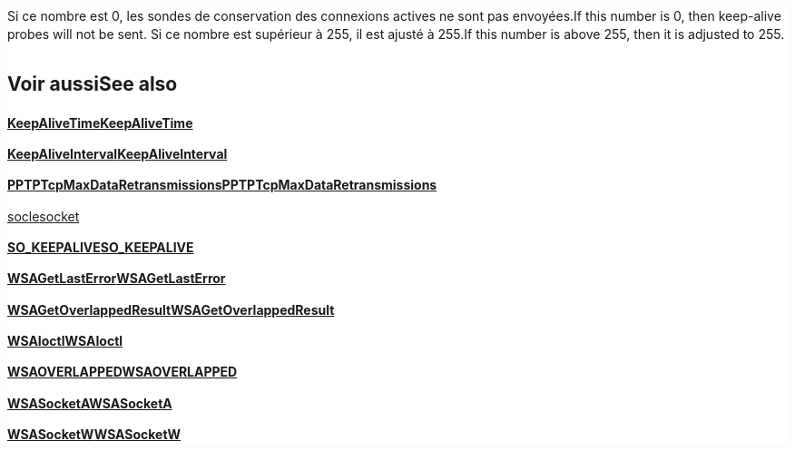 <span data-ttu-id="e7c17-196">Si ce nombre est 0, les sondes de conservation des connexions actives ne sont pas envoyées.</span><span class="sxs-lookup"><span data-stu-id="e7c17-196">If this number is 0, then keep-alive probes will not be sent.</span></span>
<span data-ttu-id="e7c17-197">Si ce nombre est supérieur à 255, il est ajusté à 255.</span><span class="sxs-lookup"><span data-stu-id="e7c17-197">If this number is above 255, then it is adjusted to 255.</span></span>

## <a name="see-also"></a><span data-ttu-id="e7c17-198">Voir aussi</span><span class="sxs-lookup"><span data-stu-id="e7c17-198">See also</span></span>

<span data-ttu-id="e7c17-199">[**KeepAliveTime**](/previous-versions/windows/it-pro/windows-server-2003/cc782936(v=ws.10))</span><span class="sxs-lookup"><span data-stu-id="e7c17-199">[**KeepAliveTime**](/previous-versions/windows/it-pro/windows-server-2003/cc782936(v=ws.10))</span></span>

<span data-ttu-id="e7c17-200">[**KeepAliveInterval**](/previous-versions/windows/it-pro/windows-server-2003/cc758083(v=ws.10))</span><span class="sxs-lookup"><span data-stu-id="e7c17-200">[**KeepAliveInterval**](/previous-versions/windows/it-pro/windows-server-2003/cc758083(v=ws.10))</span></span>

<span data-ttu-id="e7c17-201">[**PPTPTcpMaxDataRetransmissions**](/previous-versions/windows/it-pro/windows-server-2003/cc775408(v=ws.10))</span><span class="sxs-lookup"><span data-stu-id="e7c17-201">[**PPTPTcpMaxDataRetransmissions**](/previous-versions/windows/it-pro/windows-server-2003/cc775408(v=ws.10))</span></span>

[<span data-ttu-id="e7c17-202">socle</span><span class="sxs-lookup"><span data-stu-id="e7c17-202">socket</span></span>](/windows/desktop/api/winsock2/nf-winsock2-socket)

[<span data-ttu-id="e7c17-203">**SO_KEEPALIVE**</span><span class="sxs-lookup"><span data-stu-id="e7c17-203">**SO_KEEPALIVE**</span></span>](/windows/desktop/winsock/so-keepalive)

[<span data-ttu-id="e7c17-204">**WSAGetLastError**</span><span class="sxs-lookup"><span data-stu-id="e7c17-204">**WSAGetLastError**</span></span>](/windows/desktop/api/winsock2/nf-winsock2-wsagetlasterror)

[<span data-ttu-id="e7c17-205">**WSAGetOverlappedResult**</span><span class="sxs-lookup"><span data-stu-id="e7c17-205">**WSAGetOverlappedResult**</span></span>](/windows/desktop/api/winsock2/nf-winsock2-wsagetoverlappedresult)

[<span data-ttu-id="e7c17-206">**WSAIoctl**</span><span class="sxs-lookup"><span data-stu-id="e7c17-206">**WSAIoctl**</span></span>](/windows/desktop/api/winsock2/nf-winsock2-wsaioctl)

[<span data-ttu-id="e7c17-207">**WSAOVERLAPPED**</span><span class="sxs-lookup"><span data-stu-id="e7c17-207">**WSAOVERLAPPED**</span></span>](/windows/desktop/api/winsock2/ns-winsock2-wsaoverlapped)

[<span data-ttu-id="e7c17-208">**WSASocketA**</span><span class="sxs-lookup"><span data-stu-id="e7c17-208">**WSASocketA**</span></span>](/windows/desktop/api/winsock2/nf-winsock2-wsasocketa)

[<span data-ttu-id="e7c17-209">**WSASocketW**</span><span class="sxs-lookup"><span data-stu-id="e7c17-209">**WSASocketW**</span></span>](/windows/desktop/api/winsock2/nf-winsock2-wsasocketw)
